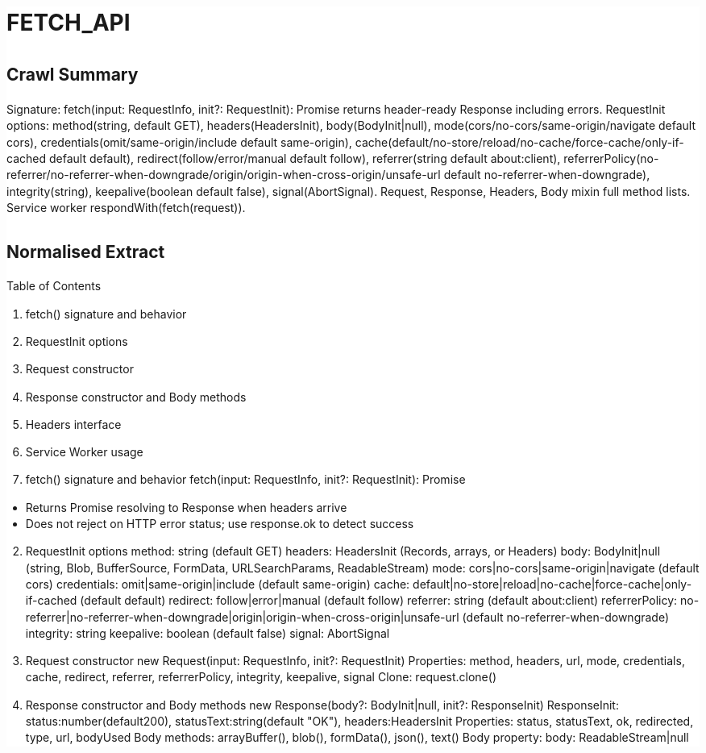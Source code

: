 # FETCH_API

## Crawl Summary
Signature: fetch(input: RequestInfo, init?: RequestInit): Promise<Response> returns header-ready Response including errors. RequestInit options: method(string, default GET), headers(HeadersInit), body(BodyInit|null), mode(cors/no-cors/same-origin/navigate default cors), credentials(omit/same-origin/include default same-origin), cache(default/no-store/reload/no-cache/force-cache/only-if-cached default default), redirect(follow/error/manual default follow), referrer(string default about:client), referrerPolicy(no-referrer/no-referrer-when-downgrade/origin/origin-when-cross-origin/unsafe-url default no-referrer-when-downgrade), integrity(string), keepalive(boolean default false), signal(AbortSignal). Request, Response, Headers, Body mixin full method lists. Service worker respondWith(fetch(request)).

## Normalised Extract
Table of Contents
1. fetch() signature and behavior
2. RequestInit options
3. Request constructor
4. Response constructor and Body methods
5. Headers interface
6. Service Worker usage

1. fetch() signature and behavior
  fetch(input: RequestInfo, init?: RequestInit): Promise<Response>
  - Returns Promise resolving to Response when headers arrive
  - Does not reject on HTTP error status; use response.ok to detect success

2. RequestInit options
  method: string (default GET)
  headers: HeadersInit (Records, arrays, or Headers)
  body: BodyInit|null (string, Blob, BufferSource, FormData, URLSearchParams, ReadableStream)
  mode: cors|no-cors|same-origin|navigate (default cors)
  credentials: omit|same-origin|include (default same-origin)
  cache: default|no-store|reload|no-cache|force-cache|only-if-cached (default default)
  redirect: follow|error|manual (default follow)
  referrer: string (default about:client)
  referrerPolicy: no-referrer|no-referrer-when-downgrade|origin|origin-when-cross-origin|unsafe-url (default no-referrer-when-downgrade)
  integrity: string
  keepalive: boolean (default false)
  signal: AbortSignal

3. Request constructor
  new Request(input: RequestInfo, init?: RequestInit)
  Properties: method, headers, url, mode, credentials, cache, redirect, referrer, referrerPolicy, integrity, keepalive, signal
  Clone: request.clone()

4. Response constructor and Body methods
  new Response(body?: BodyInit|null, init?: ResponseInit)
  ResponseInit: status:number(default200), statusText:string(default "OK"), headers:HeadersInit
  Properties: status, statusText, ok, redirected, type, url, bodyUsed
  Body methods: arrayBuffer(), blob(), formData(), json(), text()
  Body property: body: ReadableStream|null
